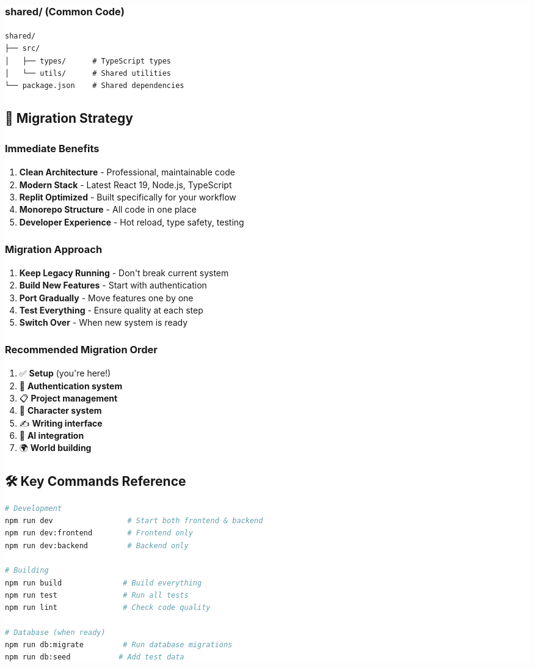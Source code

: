 ### **shared/** (Common Code)
```
shared/
├── src/
│   ├── types/      # TypeScript types
│   └── utils/      # Shared utilities
└── package.json    # Shared dependencies
```

## 🔄 **Migration Strategy**

### **Immediate Benefits**
1. **Clean Architecture** - Professional, maintainable code
2. **Modern Stack** - Latest React 19, Node.js, TypeScript
3. **Replit Optimized** - Built specifically for your workflow
4. **Monorepo Structure** - All code in one place
5. **Developer Experience** - Hot reload, type safety, testing

### **Migration Approach**
1. **Keep Legacy Running** - Don't break current system
2. **Build New Features** - Start with authentication
3. **Port Gradually** - Move features one by one
4. **Test Everything** - Ensure quality at each step
5. **Switch Over** - When new system is ready

### **Recommended Migration Order**
1. ✅ **Setup** (you're here!)
2. 🔧 **Authentication system**
3. 📋 **Project management**
4. 👥 **Character system**  
5. ✍️ **Writing interface**
6. 🤖 **AI integration**
7. 🌍 **World building**

## 🛠 **Key Commands Reference**

```bash
# Development
npm run dev                 # Start both frontend & backend
npm run dev:frontend        # Frontend only
npm run dev:backend         # Backend only

# Building
npm run build              # Build everything
npm run test               # Run all tests
npm run lint               # Check code quality

# Database (when ready)
npm run db:migrate         # Run database migrations
npm run db:seed           # Add test data
```
